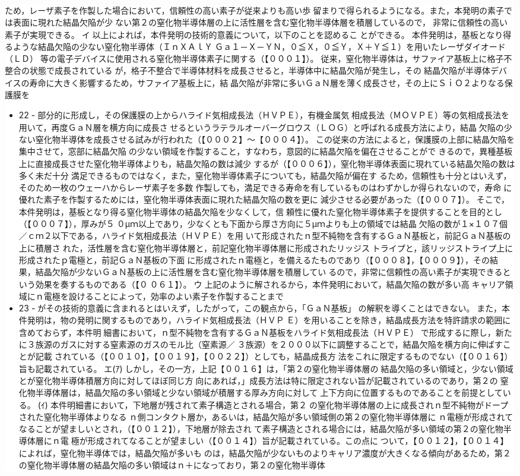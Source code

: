 ため，レーザ素子を作製した場合において，信頼性の高い素子が従来よりも高い歩
留まりで得られるようになる。また，本発明の素子では表面に現れた結晶欠陥が少
ない第２の窒化物半導体層の上に活性層を含む窒化物半導体層を積層しているので，
非常に信頼性の高い素子が実現できる。 
   イ 以上によれば，本件発明の技術的意義について，以下のことを認めるこ
とができる。 
 本件発明は，基板となり得るような結晶欠陥の少ない窒化物半導体（ＩｎＸＡｌＹ
Ｇａ１－Ｘ－ＹＮ，０≦Ｘ，０≦Ｙ，Ｘ＋Ｙ≦１）を用いたレーザダイオード（ＬＤ）
等の電子デバイスに使用される窒化物半導体素子に関する（【０００１】）。 
 従来，窒化物半導体は，サファイア基板上に格子不整合の状態で成長されている
が，格子不整合で半導体材料を成長させると，半導体中に結晶欠陥が発生し，その
結晶欠陥が半導体デバイスの寿命に大きく影響するため，サファイア基板上に，結
晶欠陥が非常に多いＧａＮ層を薄く成長させ，その上にＳｉＯ２よりなる保護膜を
 - 22 - 
部分的に形成し，その保護膜の上からハライド気相成長法（ＨＶＰＥ），有機金属気
相成長法（ＭＯＶＰＥ）等の気相成長法を用いて，再度ＧａＮ層を横方向に成長さ
せるというラテラルオーバーグロウス（ＬＯＧ）と呼ばれる成長方法により，結晶
欠陥の少ない窒化物半導体を成長させる試みが行われた（【０００２】～【０００４】）。
この従来の方法によると，保護膜の上部に結晶欠陥を集中させて，窓部に結晶欠陥
の少ない領域を作製すること，すなわち，意図的に結晶欠陥を偏在させることがで
きるので，異種基板上に直接成長させた窒化物半導体よりも，結晶欠陥の数は減少
するが（【０００６】），窒化物半導体表面に現れている結晶欠陥の数は多く未だ十分
満足できるものではなく，また，窒化物半導体素子についても，結晶欠陥が偏在す
るため，信頼性も十分とはいえず，そのため一枚のウェーハからレーザ素子を多数
作製しても，満足できる寿命を有しているものはわずかしか得られないので，寿命
に優れた素子を作製するためには，窒化物半導体表面に現れた結晶欠陥の数を更に
減少させる必要があった（【０００７】）。 
 そこで，本件発明は，基板となり得る窒化物半導体の結晶欠陥を少なくして，信
頼性に優れた窒化物半導体素子を提供することを目的とし（【０００７】），厚みが５
０μｍ以上であり，少なくとも下面から厚さ方向に５μｍよりも上の領域では結晶
欠陥の数が１×１０７個／ｃｍ２以下である，ハライド気相成長法（ＨＶＰＥ）を用
いて形成されたｎ型不純物を含有するＧａＮ基板と，前記ＧａＮ基板の上に積層さ
れた，活性層を含む窒化物半導体層と，前記窒化物半導体層に形成されたリッジス
トライプと，該リッジストライプ上に形成されたｐ電極と，前記ＧａＮ基板の下面
に形成されたｎ電極と，を備えるたものであり（【０００８】，【０００９】），その結
果，結晶欠陥が少ないＧａＮ基板の上に活性層を含む窒化物半導体層を積層してい
るので，非常に信頼性の高い素子が実現できるという効果を奏するものである（【０
０６１】）。 
   ウ 上記のように解されるから，本件発明において，結晶欠陥の数が多い高
キャリア領域にｎ電極を設けることによって，効率のよい素子を作製することまで
 - 23 - 
がその技術的意義に含まれるとはいえず，したがって，この観点から，「ＧａＮ基板」
の解釈を導くことはできない。 
 また，本件発明は，物の発明に関するものであり，ハライド気相成長法（ＨＶＰ
Ｅ）を用いることを除き，結晶成長方法を特許請求の範囲に含めておらず，本件明
細書において，ｎ型不純物を含有するＧａＮ基板をハライド気相成長法（ＨＶＰＥ）
で形成するに際し，新たに３族源のガスに対する窒素源のガスのモル比（窒素源／
３族源）を２０００以下に調整することで，結晶欠陥を横方向に伸ばすことが記載
されている（【００１０】，【００１９】，【００２２】）としても，結晶成長方
法をこれに限定するものでない（【００１６】）旨も記載されている。 
   エ(ｱ) しかし，その一方，上記【００１６】は，「第２の窒化物半導体層の
結晶欠陥の多い領域と，少ない領域とが窒化物半導体積層方向に対してほぼ同じ方
向にあれば，」成長方法は特に限定されない旨が記載されているのであり，第２の
窒化物半導体層は，結晶欠陥の多い領域と少ない領域が積層する厚み方向に対して
上下方向に位置するものであることを前提としている。 
    (ｲ) 本件明細書において，下地層が残されて素子構造とされる場合，第２
の窒化物半導体層の上に成長されｎ型不純物がドープされた窒化物半導体よりなる
ｎ側コンタクト層か，あるいは，結晶欠陥が多い領域側の第２の窒化物半導体層に
ｎ電極が形成されてなることが望ましいとされ，（【００１２】），下地層が除去され
て素子構造とされる場合には，結晶欠陥が多い領域の第２の窒化物半導体層にｎ電
極が形成されてなることが望ましい（【００１４】）旨が記載されている。この点に
ついて，【００１２】，【００１４】によれば，窒化物半導体では，結晶欠陥が多いも
のは，結晶欠陥が少ないものよりキャリア濃度が大きくなる傾向があるため，第２
の窒化物半導体層の結晶欠陥の多い領域はｎ＋になっており，第２の窒化物半導体